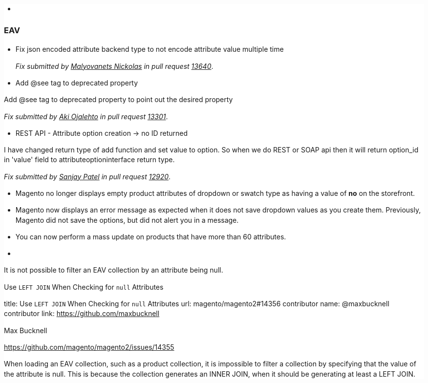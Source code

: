 

*


### EAV 

* Fix json encoded attribute backend type to not encode attribute value multiple time


  *Fix submitted by [Malyovanets Nickolas](https://github.com/nmalevanec) in pull request [13640](https://github.com/magento/magento2/pull/13640)*. 


* Add @see tag to deprecated property

Add @see tag to deprecated property to point out the desired property


   *Fix submitted by [Aki Ojalehto](https://github.com/akiojalehto) in pull request [13301](https://github.com/magento/magento2/pull/13301)*. 


* REST API - Attribute option creation -> no ID returned

I have changed return type of add function and set value to option. So when we do REST or SOAP api then it will return option_id in 'value' field to attributeoptioninterface return type.



   *Fix submitted by [Sanjay Patel](https://github.com/sanjay-wagento) in pull request [12920](https://github.com/magento/magento2/pull/12920)*. 


* Magento no longer displays empty product attributes of dropdown or swatch type as having a value of **no** on the storefront. 


* Magento now displays an error message as expected when  it does not save dropdown values as you create them. Previously, Magento did not save the options, but did not alert you in a message. 

* You can now perform a mass update on products that have more than 60 attributes.



* 
It is not possible to filter an EAV collection by an attribute being null.





Use `LEFT JOIN` When Checking for `null` Attributes

title: Use `LEFT JOIN` When Checking for `null` Attributes
url: magento/magento2#14356
contributor name: @maxbucknell
contributor link: https://github.com/maxbucknell

Max Bucknell

https://github.com/magento/magento2/issues/14355

When loading an EAV collection, such as a product collection, it is impossible to filter a collection by specifying that the value of the attribute is null. This is because the collection generates an INNER JOIN, when it should be generating at least a LEFT JOIN.
